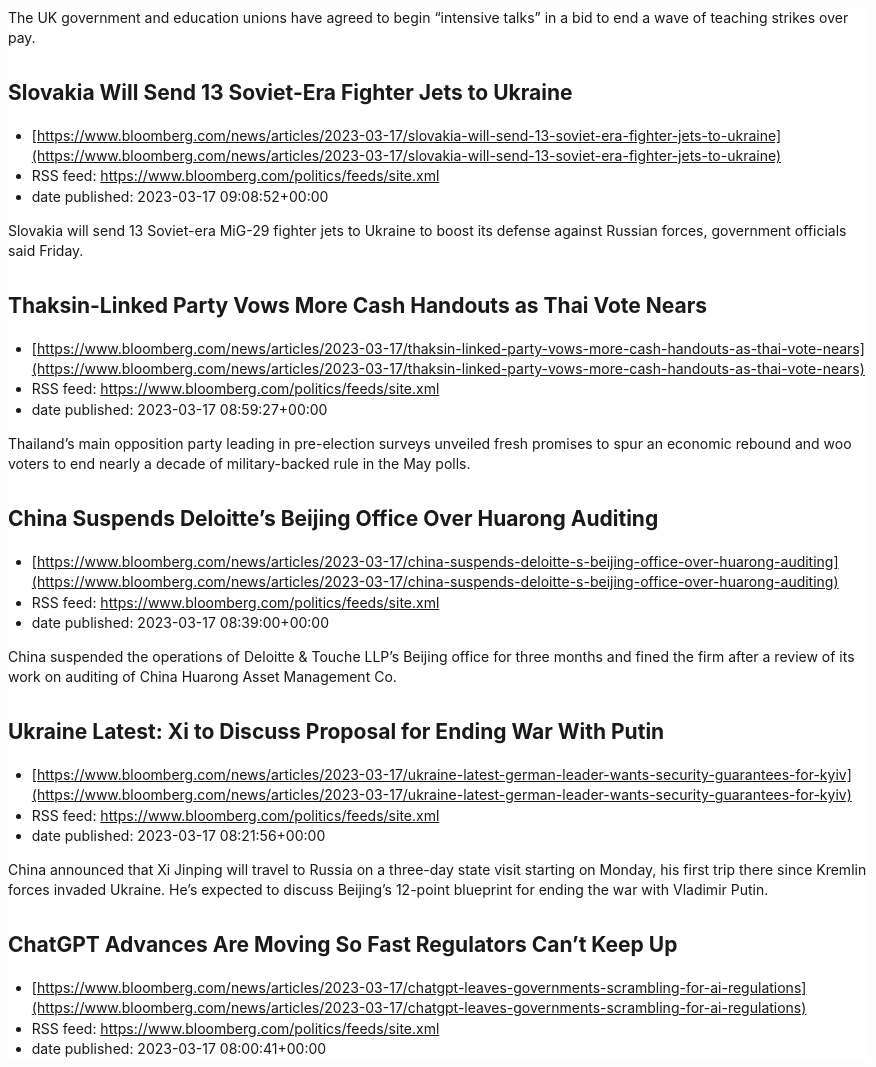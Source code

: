 The UK government and education unions have agreed to begin “intensive talks” in a bid to end a wave of teaching strikes over pay.

## Slovakia Will Send 13 Soviet-Era Fighter Jets to Ukraine
 - [https://www.bloomberg.com/news/articles/2023-03-17/slovakia-will-send-13-soviet-era-fighter-jets-to-ukraine](https://www.bloomberg.com/news/articles/2023-03-17/slovakia-will-send-13-soviet-era-fighter-jets-to-ukraine)
 - RSS feed: https://www.bloomberg.com/politics/feeds/site.xml
 - date published: 2023-03-17 09:08:52+00:00

Slovakia will send 13 Soviet-era MiG-29 fighter jets to Ukraine to boost its defense against Russian forces, government officials said Friday.

## Thaksin-Linked Party Vows More Cash Handouts as Thai Vote Nears
 - [https://www.bloomberg.com/news/articles/2023-03-17/thaksin-linked-party-vows-more-cash-handouts-as-thai-vote-nears](https://www.bloomberg.com/news/articles/2023-03-17/thaksin-linked-party-vows-more-cash-handouts-as-thai-vote-nears)
 - RSS feed: https://www.bloomberg.com/politics/feeds/site.xml
 - date published: 2023-03-17 08:59:27+00:00

Thailand’s main opposition party leading in pre-election surveys unveiled fresh promises to spur an economic rebound and woo voters to end nearly a decade of military-backed rule in the May polls.

## China Suspends Deloitte’s Beijing Office Over Huarong Auditing
 - [https://www.bloomberg.com/news/articles/2023-03-17/china-suspends-deloitte-s-beijing-office-over-huarong-auditing](https://www.bloomberg.com/news/articles/2023-03-17/china-suspends-deloitte-s-beijing-office-over-huarong-auditing)
 - RSS feed: https://www.bloomberg.com/politics/feeds/site.xml
 - date published: 2023-03-17 08:39:00+00:00

China suspended the operations of Deloitte &amp; Touche LLP’s Beijing office for three months and fined the firm after a review of its work on auditing of China Huarong Asset Management Co.

## Ukraine Latest: Xi to Discuss Proposal for Ending War With Putin
 - [https://www.bloomberg.com/news/articles/2023-03-17/ukraine-latest-german-leader-wants-security-guarantees-for-kyiv](https://www.bloomberg.com/news/articles/2023-03-17/ukraine-latest-german-leader-wants-security-guarantees-for-kyiv)
 - RSS feed: https://www.bloomberg.com/politics/feeds/site.xml
 - date published: 2023-03-17 08:21:56+00:00

China announced that Xi Jinping will travel to Russia on a three-day state visit starting on Monday, his first trip there since Kremlin forces invaded Ukraine. He’s expected to discuss Beijing’s 12-point blueprint for ending the war with Vladimir Putin.

## ChatGPT Advances Are Moving So Fast Regulators Can’t Keep Up
 - [https://www.bloomberg.com/news/articles/2023-03-17/chatgpt-leaves-governments-scrambling-for-ai-regulations](https://www.bloomberg.com/news/articles/2023-03-17/chatgpt-leaves-governments-scrambling-for-ai-regulations)
 - RSS feed: https://www.bloomberg.com/politics/feeds/site.xml
 - date published: 2023-03-17 08:00:41+00:00
